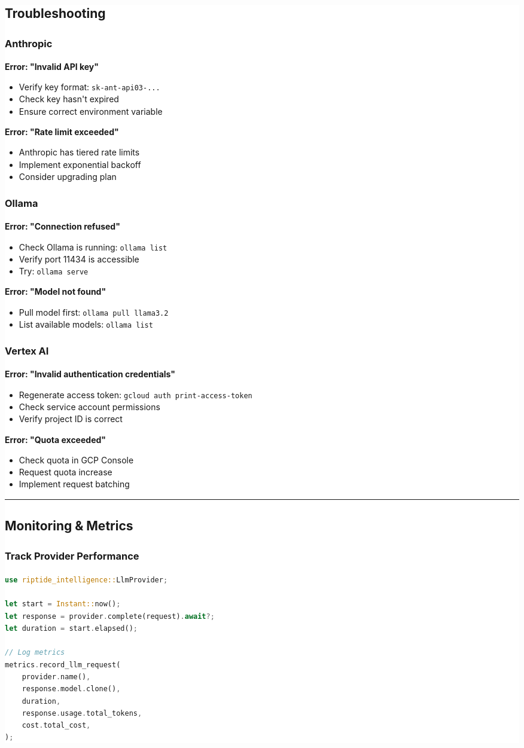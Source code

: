 
## Troubleshooting

### Anthropic

**Error: "Invalid API key"**
- Verify key format: `sk-ant-api03-...`
- Check key hasn't expired
- Ensure correct environment variable

**Error: "Rate limit exceeded"**
- Anthropic has tiered rate limits
- Implement exponential backoff
- Consider upgrading plan

### Ollama

**Error: "Connection refused"**
- Check Ollama is running: `ollama list`
- Verify port 11434 is accessible
- Try: `ollama serve`

**Error: "Model not found"**
- Pull model first: `ollama pull llama3.2`
- List available models: `ollama list`

### Vertex AI

**Error: "Invalid authentication credentials"**
- Regenerate access token: `gcloud auth print-access-token`
- Check service account permissions
- Verify project ID is correct

**Error: "Quota exceeded"**
- Check quota in GCP Console
- Request quota increase
- Implement request batching

---

## Monitoring & Metrics

### Track Provider Performance

```rust
use riptide_intelligence::LlmProvider;

let start = Instant::now();
let response = provider.complete(request).await?;
let duration = start.elapsed();

// Log metrics
metrics.record_llm_request(
    provider.name(),
    response.model.clone(),
    duration,
    response.usage.total_tokens,
    cost.total_cost,
);
```
